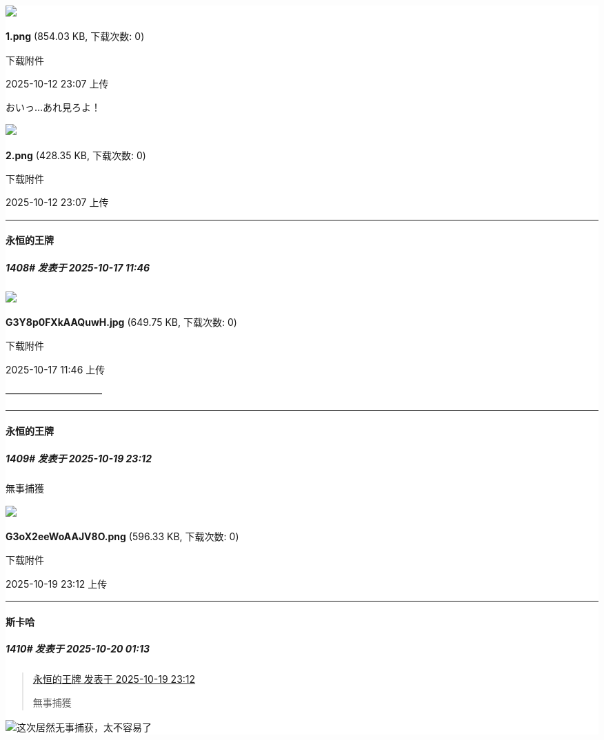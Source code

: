 <img src="https://img.stage1st.com/forum/202510/12/230751kl6pbypz7yqjyllm.png" referrerpolicy="no-referrer">

<strong>1.png</strong> (854.03 KB, 下载次数: 0)

下载附件

2025-10-12 23:07 上传

おいっ…あれ見ろよ！

<img src="https://img.stage1st.com/forum/202510/12/230751qecva2f3cuw63v6f.png" referrerpolicy="no-referrer">

<strong>2.png</strong> (428.35 KB, 下载次数: 0)

下载附件

2025-10-12 23:07 上传

*****

####  永恒的王牌  
##### 1408#       发表于 2025-10-17 11:46

<img src="https://img.stage1st.com/forum/202510/17/114651dp2x0lh702hhlnw4.jpg" referrerpolicy="no-referrer">

<strong>G3Y8p0FXkAAQuwH.jpg</strong> (649.75 KB, 下载次数: 0)

下载附件

2025-10-17 11:46 上传

——————————


*****

####  永恒的王牌  
##### 1409#       发表于 2025-10-19 23:12

無事捕獲

<img src="https://img.stage1st.com/forum/202510/19/231219fs7g5b4gsmb45b4g.png" referrerpolicy="no-referrer">

<strong>G3oX2eeWoAAJV8O.png</strong> (596.33 KB, 下载次数: 0)

下载附件

2025-10-19 23:12 上传


*****

####  斯卡哈  
##### 1410#       发表于 2025-10-20 01:13

<blockquote><a href="httphttps://stage1st.com/2b/forum.php?mod=redirect&amp;goto=findpost&amp;pid=68595824&amp;ptid=2052401" target="_blank">永恒的王牌 发表于 2025-10-19 23:12</a>

無事捕獲</blockquote>
<img src="https://static.stage1st.com/image/smiley/face2017/037.png" referrerpolicy="no-referrer">这次居然无事捕获，太不容易了
